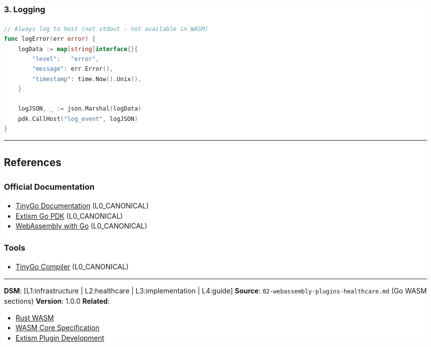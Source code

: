 ### 3. Logging

```go
// Always log to host (not stdout - not available in WASM)
func logError(err error) {
    logData := map[string]interface{}{
        "level":   "error",
        "message": err.Error(),
        "timestamp": time.Now().Unix(),
    }
    
    logJSON, _ := json.Marshal(logData)
    pdk.CallHost("log_event", logJSON)
}
```

---

## References

### Official Documentation
- [TinyGo Documentation](https://tinygo.org/docs/) (L0_CANONICAL)
- [Extism Go PDK](https://github.com/extism/go-pdk) (L0_CANONICAL)
- [WebAssembly with Go](https://github.com/golang/go/wiki/WebAssembly) (L0_CANONICAL)

### Tools
- [TinyGo Compiler](https://github.com/tinygo-org/tinygo) (L0_CANONICAL)

---

**DSM**: [L1:infrastructure | L2:healthcare | L3:implementation | L4:guide]
**Source**: `02-webassembly-plugins-healthcare.md` (Go WASM sections)
**Version**: 1.0.0
**Related**:
- [Rust WASM](./rust-wasm.md)
- [WASM Core Specification](../specification/wasm-core-spec.md)
- [Extism Plugin Development](../extism-platform/plugin-development.md)
